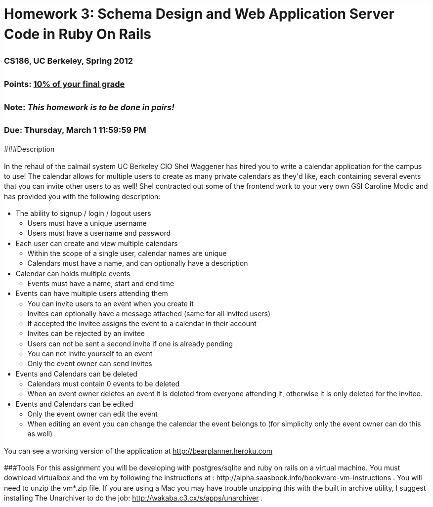 # Homework 3: Schema Design and Web Application Server Code in Ruby On Rails
### CS186, UC Berkeley, Spring 2012
### Points: [10% of your final grade](https://sites.google.com/a/cs.berkeley.edu/cs186-s12/basic-info/grading-info)
### Note: *This homework is to be done in pairs!*
### Due: Thursday, March 1 11:59:59 PM

###Description

In the rehaul of the calmail system UC Berkeley CIO Shel Waggener has hired you to write a calendar application for the campus to use! The calendar allows for multiple users to create as many private calendars as they'd like, each containing several events that you can invite other users to as well! Shel contracted out some of the frontend work to your very own GSI Caroline Modic and has provided you with the following description: 
  * The ability to signup / login / logout users
    + Users must have a unique username
    + Users must have a username and password
  * Each user can create and view multiple calendars
    + Within the scope of a single user, calendar names are unique
    + Calendars must have a name, and can optionally have a description
  * Calendar can holds multiple events
    + Events must have a name, start and end time
  * Events can have multiple users attending them
    + You can invite users to an event when you create it
    + Invites can optionally have a message attached (same for all invited users)
    + If accepted the invitee assigns the event to a calendar in their account
    + Invites can be rejected by an invitee
    + Users can not be sent a second invite if one is already pending
    + You can not invite yourself to an event
    + Only the event owner can send invites
  * Events and Calendars can be deleted
    + Calendars must contain 0 events to be deleted
    + When an event owner deletes an event it is deleted from everyone attending it, otherwise it is only deleted for the invitee. 
  * Events and Calendars can be edited
    + Only the event owner can edit the event
    + When editing an event you can change the calendar the event belongs to (for simplicity only the event owner can do this as well) 

You can see a working version of the application at http://bearplanner.heroku.com

###Tools
For this assignment you will be developing with postgres/sqlite and ruby on rails on a virtual machine. You must download virtualbox and the vm by following the instructions at : http://alpha.saasbook.info/bookware-vm-instructions . You will need to unzip the vm*.zip file. If you are using a Mac you may have trouble unzipping this with the built in archive utility, I suggest installing The Unarchiver to do the job: http://wakaba.c3.cx/s/apps/unarchiver . 
